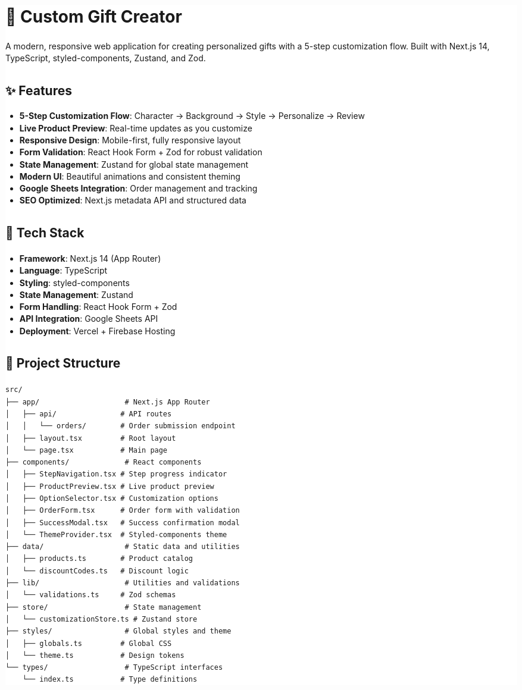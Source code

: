 # 🎨 Custom Gift Creator

A modern, responsive web application for creating personalized gifts with a 5-step customization flow. Built with Next.js 14, TypeScript, styled-components, Zustand, and Zod.

## ✨ Features

- **5-Step Customization Flow**: Character → Background → Style → Personalize → Review
- **Live Product Preview**: Real-time updates as you customize
- **Responsive Design**: Mobile-first, fully responsive layout
- **Form Validation**: React Hook Form + Zod for robust validation
- **State Management**: Zustand for global state management
- **Modern UI**: Beautiful animations and consistent theming
- **Google Sheets Integration**: Order management and tracking
- **SEO Optimized**: Next.js metadata API and structured data

## 🚀 Tech Stack

- **Framework**: Next.js 14 (App Router)
- **Language**: TypeScript
- **Styling**: styled-components
- **State Management**: Zustand
- **Form Handling**: React Hook Form + Zod
- **API Integration**: Google Sheets API
- **Deployment**: Vercel + Firebase Hosting

## 📁 Project Structure

```
src/
├── app/                    # Next.js App Router
│   ├── api/               # API routes
│   │   └── orders/        # Order submission endpoint
│   ├── layout.tsx         # Root layout
│   └── page.tsx           # Main page
├── components/             # React components
│   ├── StepNavigation.tsx # Step progress indicator
│   ├── ProductPreview.tsx # Live product preview
│   ├── OptionSelector.tsx # Customization options
│   ├── OrderForm.tsx      # Order form with validation
│   ├── SuccessModal.tsx   # Success confirmation modal
│   └── ThemeProvider.tsx  # Styled-components theme
├── data/                   # Static data and utilities
│   ├── products.ts        # Product catalog
│   └── discountCodes.ts   # Discount logic
├── lib/                    # Utilities and validations
│   └── validations.ts     # Zod schemas
├── store/                  # State management
│   └── customizationStore.ts # Zustand store
├── styles/                 # Global styles and theme
│   ├── globals.ts         # Global CSS
│   └── theme.ts           # Design tokens
└── types/                  # TypeScript interfaces
    └── index.ts           # Type definitions
```

